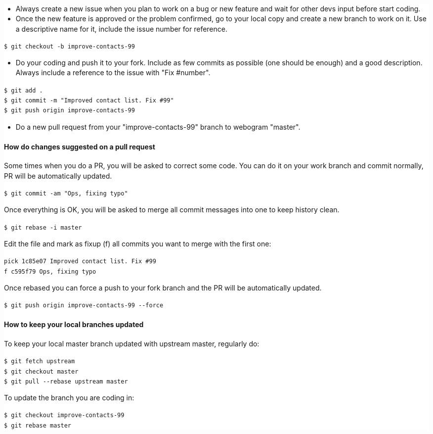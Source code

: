 * Always create a new issue when you plan to work on a bug or new feature and wait for other devs input before start coding.
* Once the new feature is approved or the problem confirmed, go to your local copy and create a new branch to work on it. Use a descriptive name for it, include the issue number for reference.

``$ git checkout -b improve-contacts-99``

* Do your coding and push it to your fork. Include as few commits as possible (one should be enough) and a good description. Always include a reference to the issue with "Fix #number".

```
$ git add .
$ git commit -m "Improved contact list. Fix #99"
$ git push origin improve-contacts-99
```

* Do a new pull request from your "improve-contacts-99" branch to webogram "master".

#### How do changes suggested on a pull request

Some times when you do a PR, you will be asked to correct some code. You can do it on your work branch and commit normally, PR will be automatically updated.

``$ git commit -am "Ops, fixing typo"``

Once everything is OK, you will be asked to merge all commit messages into one to keep history clean.

``$ git rebase -i master``

Edit the file and mark as fixup (f) all commits you want to merge with the first one:

```
pick 1c85e07 Improved contact list. Fix #99
f c595f79 Ops, fixing typo
```

Once rebased you can force a push to your fork branch and the PR will be automatically updated.

``$ git push origin improve-contacts-99 --force``

#### How to keep your local branches updated

To keep your local master branch updated with upstream master, regularly do:

```
$ git fetch upstream
$ git checkout master
$ git pull --rebase upstream master
```

To update the branch you are coding in:

```
$ git checkout improve-contacts-99
$ git rebase master
```
